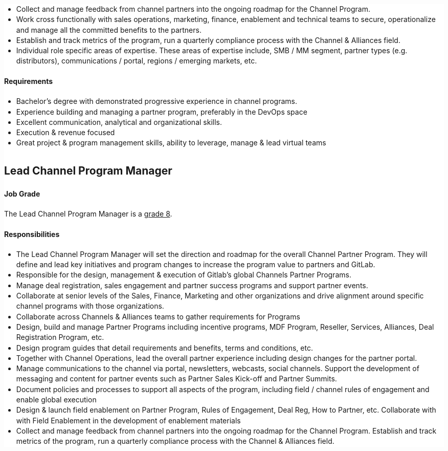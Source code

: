 - Collect and manage feedback from channel partners into the ongoing roadmap for the Channel Program.
- Work cross functionally with sales operations, marketing, finance, enablement and technical teams to secure, operationalize and manage all the committed benefits to the partners.
- Establish and track metrics of the program, run a quarterly compliance process with the Channel & Alliances field.
- Individual role specific areas of expertise.  These areas of expertise include, SMB / MM segment, partner types (e.g. distributors), communications / portal, regions / emerging markets, etc.


#### Requirements
- Bachelor’s degree with demonstrated progressive experience in channel programs.
- Experience building and managing a partner program, preferably in the DevOps space
- Excellent communication, analytical and organizational skills.
- Execution & revenue focused
- Great project & program management skills, ability to leverage, manage & lead virtual teams


## Lead Channel Program Manager

#### Job Grade

The Lead Channel Program Manager is a [grade 8](https://about.gitlab.com/handbook/total-rewards/compensation/compensation-calculator/#gitlab-job-grades).

#### Responsibilities
- The Lead Channel Program Manager will set the direction and roadmap for the overall Channel Partner Program.  They will define and lead key initiatives and program changes to increase the program value to partners and GitLab.
- Responsible for the design, management & execution of Gitlab’s global Channels Partner Programs.
- Manage deal registration, sales engagement and partner success programs and support partner events.  
- Collaborate at senior levels of the Sales, Finance, Marketing and other organizations and drive alignment around specific channel programs with those organizations.
- Collaborate across Channels & Alliances teams to gather requirements for Programs
- Design, build and manage Partner Programs including incentive programs, MDF Program, Reseller, Services, Alliances, Deal Registration Program, etc.
- Design program guides that detail requirements and benefits, terms and conditions, etc.
- Together with Channel Operations, lead the overall partner experience including design changes for the partner portal.
- Manage communications to the channel via portal, newsletters, webcasts, social channels.  Support the development of messaging and content for partner events such as Partner Sales Kick-off and Partner Summits.
- Document policies and processes to support all aspects of the program, including field / channel rules of engagement and enable global execution
- Design & launch field enablement on Partner Program, Rules of Engagement, Deal Reg, How to Partner, etc.  Collaborate with with Field Enablement in the development of enablement materials
- Collect and manage feedback from channel partners into the ongoing roadmap for the Channel Program.
Establish and track metrics of the program, run a quarterly compliance process with the Channel & Alliances field.
